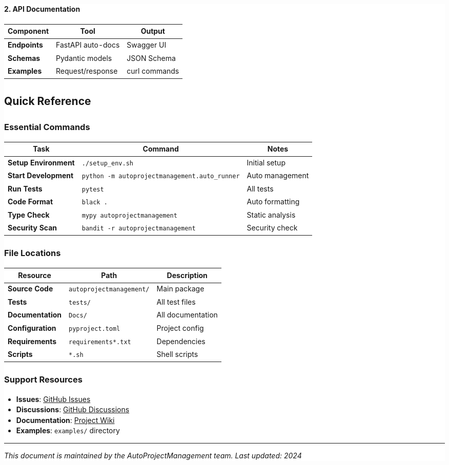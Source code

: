 #### 2. API Documentation

| Component | Tool | Output |
|-----------|------|--------|
| **Endpoints** | FastAPI auto-docs | Swagger UI |
| **Schemas** | Pydantic models | JSON Schema |
| **Examples** | Request/response | curl commands |

## Quick Reference

### Essential Commands

| Task | Command | Notes |
|------|---------|--------|
| **Setup Environment** | `./setup_env.sh` | Initial setup |
| **Start Development** | `python -m autoprojectmanagement.auto_runner` | Auto management |
| **Run Tests** | `pytest` | All tests |
| **Code Format** | `black .` | Auto formatting |
| **Type Check** | `mypy autoprojectmanagement` | Static analysis |
| **Security Scan** | `bandit -r autoprojectmanagement` | Security check |

### File Locations

| Resource | Path | Description |
|----------|------|-------------|
| **Source Code** | `autoprojectmanagement/` | Main package |
| **Tests** | `tests/` | All test files |
| **Documentation** | `Docs/` | All documentation |
| **Configuration** | `pyproject.toml` | Project config |
| **Requirements** | `requirements*.txt` | Dependencies |
| **Scripts** | `*.sh` | Shell scripts |

### Support Resources

- **Issues**: [GitHub Issues](https://github.com/autoprojectmanagement/autoprojectmanagement/issues)
- **Discussions**: [GitHub Discussions](https://github.com/autoprojectmanagement/autoprojectmanagement/discussions)
- **Documentation**: [Project Wiki](https://github.com/autoprojectmanagement/autoprojectmanagement/wiki)
- **Examples**: `examples/` directory

---

*This document is maintained by the AutoProjectManagement team. Last updated: 2024*
